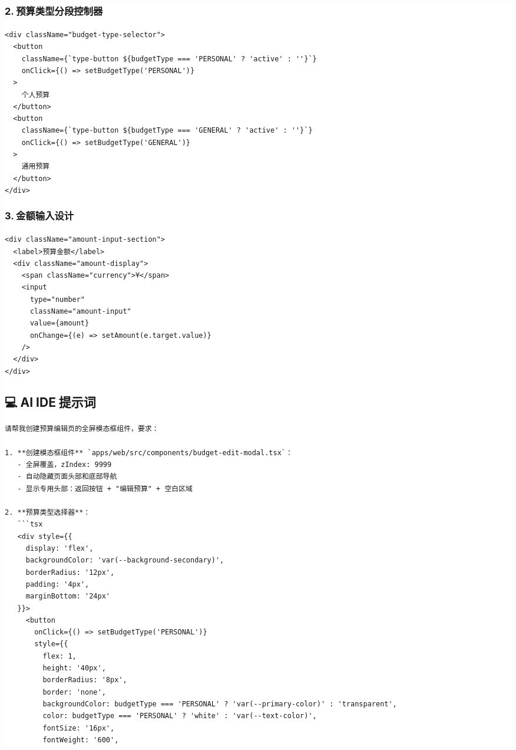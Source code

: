 ### **2. 预算类型分段控制器**
```tsx
<div className="budget-type-selector">
  <button 
    className={`type-button ${budgetType === 'PERSONAL' ? 'active' : ''}`}
    onClick={() => setBudgetType('PERSONAL')}
  >
    个人预算
  </button>
  <button 
    className={`type-button ${budgetType === 'GENERAL' ? 'active' : ''}`}
    onClick={() => setBudgetType('GENERAL')}
  >
    通用预算
  </button>
</div>
```

### **3. 金额输入设计**
```tsx
<div className="amount-input-section">
  <label>预算金额</label>
  <div className="amount-display">
    <span className="currency">¥</span>
    <input 
      type="number" 
      className="amount-input"
      value={amount}
      onChange={(e) => setAmount(e.target.value)}
    />
  </div>
</div>
```

## 💻 **AI IDE 提示词**

```
请帮我创建预算编辑页的全屏模态框组件，要求：

1. **创建模态框组件** `apps/web/src/components/budget-edit-modal.tsx`：
   - 全屏覆盖，zIndex: 9999
   - 自动隐藏页面头部和底部导航
   - 显示专用头部：返回按钮 + "编辑预算" + 空白区域

2. **预算类型选择器**：
   ```tsx
   <div style={{
     display: 'flex',
     backgroundColor: 'var(--background-secondary)',
     borderRadius: '12px',
     padding: '4px',
     marginBottom: '24px'
   }}>
     <button
       onClick={() => setBudgetType('PERSONAL')}
       style={{
         flex: 1,
         height: '40px',
         borderRadius: '8px',
         border: 'none',
         backgroundColor: budgetType === 'PERSONAL' ? 'var(--primary-color)' : 'transparent',
         color: budgetType === 'PERSONAL' ? 'white' : 'var(--text-color)',
         fontSize: '16px',
         fontWeight: '600',
```